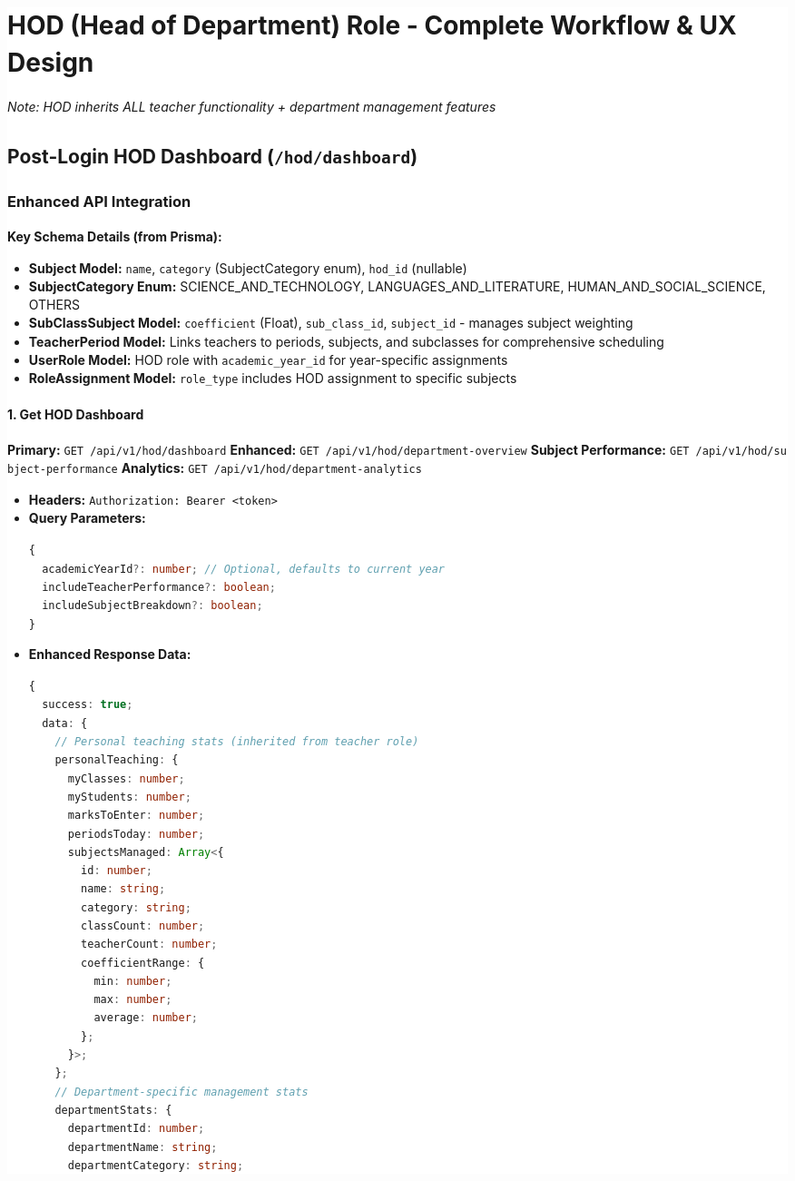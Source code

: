 # HOD (Head of Department) Role - Complete Workflow & UX Design

*Note: HOD inherits ALL teacher functionality + department management features*

## Post-Login HOD Dashboard (`/hod/dashboard`)

### **Enhanced API Integration**

**Key Schema Details (from Prisma):**
- **Subject Model:** `name`, `category` (SubjectCategory enum), `hod_id` (nullable)
- **SubjectCategory Enum:** SCIENCE_AND_TECHNOLOGY, LANGUAGES_AND_LITERATURE, HUMAN_AND_SOCIAL_SCIENCE, OTHERS
- **SubClassSubject Model:** `coefficient` (Float), `sub_class_id`, `subject_id` - manages subject weighting
- **TeacherPeriod Model:** Links teachers to periods, subjects, and subclasses for comprehensive scheduling
- **UserRole Model:** HOD role with `academic_year_id` for year-specific assignments
- **RoleAssignment Model:** `role_type` includes HOD assignment to specific subjects

#### **1. Get HOD Dashboard**
**Primary:** `GET /api/v1/hod/dashboard`
**Enhanced:** `GET /api/v1/hod/department-overview`
**Subject Performance:** `GET /api/v1/hod/subject-performance`
**Analytics:** `GET /api/v1/hod/department-analytics`
- **Headers:** `Authorization: Bearer <token>`
- **Query Parameters:**
  ```typescript
  {
    academicYearId?: number; // Optional, defaults to current year
    includeTeacherPerformance?: boolean;
    includeSubjectBreakdown?: boolean;
  }
  ```
- **Enhanced Response Data:**
  ```typescript
  {
    success: true;
    data: {
      // Personal teaching stats (inherited from teacher role)
      personalTeaching: {
        myClasses: number;
        myStudents: number;
        marksToEnter: number;
        periodsToday: number;
        subjectsManaged: Array<{
          id: number;
          name: string;
          category: string;
          classCount: number;
          teacherCount: number;
          coefficientRange: {
            min: number;
            max: number;
            average: number;
          };
        }>;
      };
      // Department-specific management stats
      departmentStats: {
        departmentId: number;
        departmentName: string;
        departmentCategory: string;
  ```